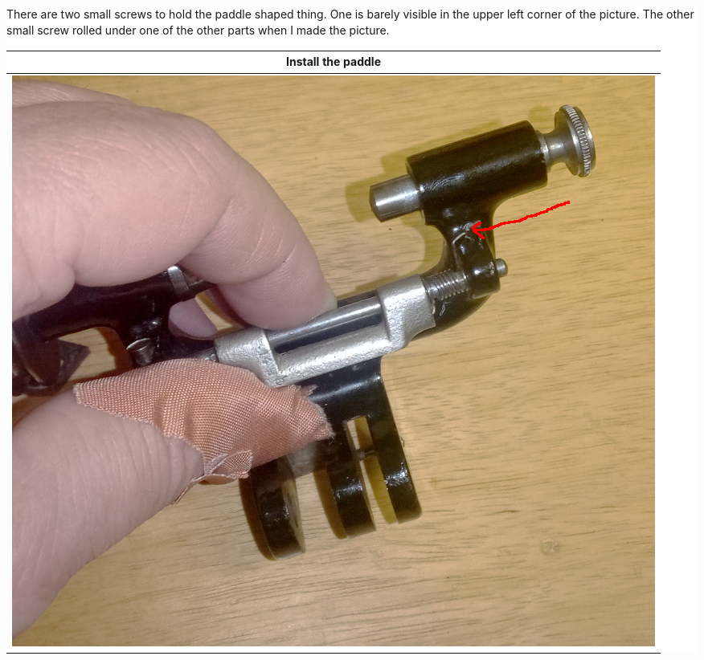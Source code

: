There are two small screws to hold the paddle shaped thing.  One is barely visible in the upper left corner of the picture.  The other small screw rolled under one of the other parts when I made the picture.

|Install the paddle|
|-------------------|
|![Install the paddle 1](/assets/2022-11-25-pfaff-k-4-reassembly/winder2.jpg)|